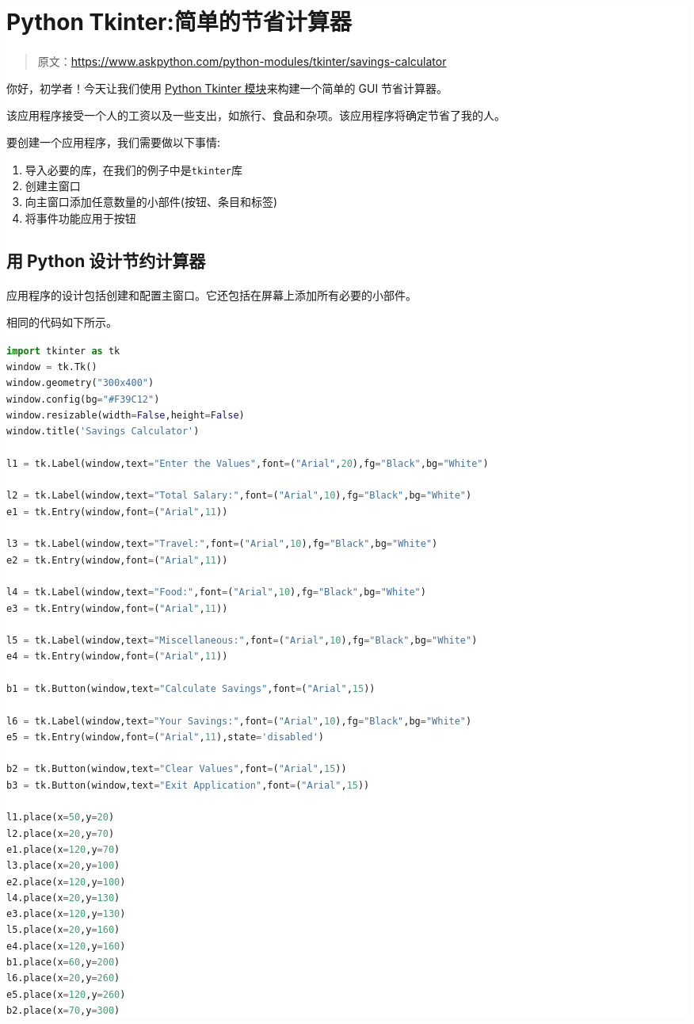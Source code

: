 # Python Tkinter:简单的节省计算器

> 原文：<https://www.askpython.com/python-modules/tkinter/savings-calculator>

你好，初学者！今天让我们使用 [Python Tkinter 模块](https://www.askpython.com/python/tkinter-gui-widgets)来构建一个简单的 GUI 节省计算器。

该应用程序接受一个人的工资以及一些支出，如旅行、食品和杂项。该应用程序将确定节省了我的人。

要创建一个应用程序，我们需要做以下事情:

1.  导入必要的库，在我们的例子中是`tkinter`库
2.  创建主窗口
3.  向主窗口添加任意数量的小部件(按钮、条目和标签)
4.  将事件功能应用于按钮

## 用 Python 设计节约计算器

应用程序的设计包括创建和配置主窗口。它还包括在屏幕上添加所有必要的小部件。

相同的代码如下所示。

```py
import tkinter as tk
window = tk.Tk()
window.geometry("300x400")
window.config(bg="#F39C12")
window.resizable(width=False,height=False)
window.title('Savings Calculator')

l1 = tk.Label(window,text="Enter the Values",font=("Arial",20),fg="Black",bg="White")

l2 = tk.Label(window,text="Total Salary:",font=("Arial",10),fg="Black",bg="White")
e1 = tk.Entry(window,font=("Arial",11))

l3 = tk.Label(window,text="Travel:",font=("Arial",10),fg="Black",bg="White")
e2 = tk.Entry(window,font=("Arial",11))

l4 = tk.Label(window,text="Food:",font=("Arial",10),fg="Black",bg="White")
e3 = tk.Entry(window,font=("Arial",11))

l5 = tk.Label(window,text="Miscellaneous:",font=("Arial",10),fg="Black",bg="White")
e4 = tk.Entry(window,font=("Arial",11))

b1 = tk.Button(window,text="Calculate Savings",font=("Arial",15))

l6 = tk.Label(window,text="Your Savings:",font=("Arial",10),fg="Black",bg="White")
e5 = tk.Entry(window,font=("Arial",11),state='disabled')

b2 = tk.Button(window,text="Clear Values",font=("Arial",15))
b3 = tk.Button(window,text="Exit Application",font=("Arial",15))

l1.place(x=50,y=20)
l2.place(x=20,y=70)
e1.place(x=120,y=70)
l3.place(x=20,y=100)
e2.place(x=120,y=100)
l4.place(x=20,y=130)
e3.place(x=120,y=130)
l5.place(x=20,y=160)
e4.place(x=120,y=160)
b1.place(x=60,y=200)
l6.place(x=20,y=260)
e5.place(x=120,y=260)
b2.place(x=70,y=300)
```